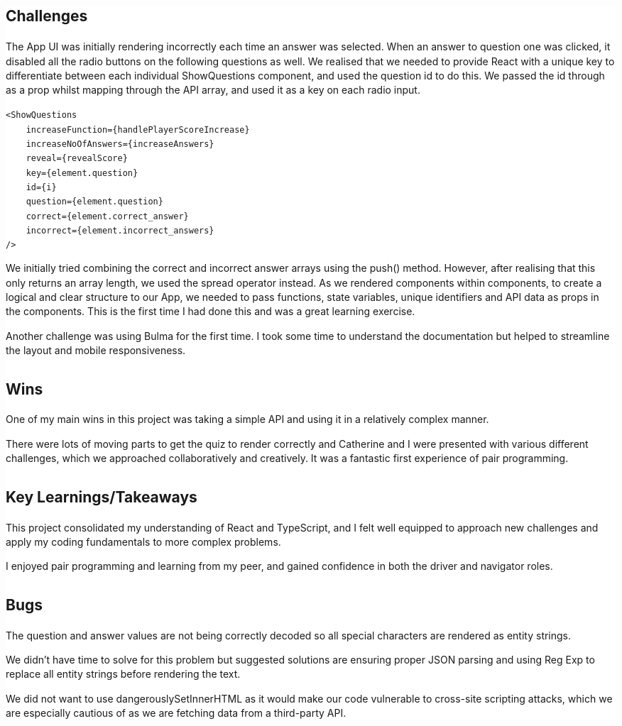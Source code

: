 ## Challenges
The App UI was initially rendering incorrectly each time an answer was selected. When an answer to question one was clicked, it disabled all the radio buttons on the following questions as well. We realised that we needed to provide React with a unique key to differentiate between each individual ShowQuestions component, and used the question id to do this. We passed the id through as a prop whilst mapping through the API array, and used it as a key on each radio input.

```
<ShowQuestions
    increaseFunction={handlePlayerScoreIncrease}
    increaseNoOfAnswers={increaseAnswers}
    reveal={revealScore}
    key={element.question}
    id={i}
    question={element.question}
    correct={element.correct_answer}
    incorrect={element.incorrect_answers}
/>
```

We initially tried combining the correct and incorrect answer arrays using the push() method. However, after realising that this only returns an array length, we used the spread operator instead.
As we rendered components within components, to create a logical and clear structure to our App, we needed to pass functions, state variables, unique identifiers and API data as props in the components. This is the first time I had done this and was a great learning exercise. 

Another challenge was using Bulma for the first time. I took some time to understand the documentation but helped to streamline the layout and mobile responsiveness. 

## Wins
One of my main wins in this project was taking a simple API and using it in a relatively complex manner. 

There were lots of moving parts to get the quiz to render correctly and Catherine and I were presented with various different challenges, which we approached collaboratively and creatively. It was a fantastic first experience of pair programming.

## Key Learnings/Takeaways
This project consolidated my understanding of React and TypeScript, and I felt well equipped to approach new challenges and apply my coding fundamentals to more complex problems.

I enjoyed pair programming and learning from my peer, and gained confidence in both the driver and navigator roles.

## Bugs
The question and answer values are not being correctly decoded so all special characters are rendered as entity strings. 

We didn’t have time to solve for this problem but suggested solutions are ensuring proper JSON parsing and using Reg Exp to replace all entity strings before rendering the text.

We did not want to use dangerouslySetInnerHTML as it would make our code vulnerable to cross-site scripting attacks, which we are especially cautious of as we are fetching data from a third-party API.
